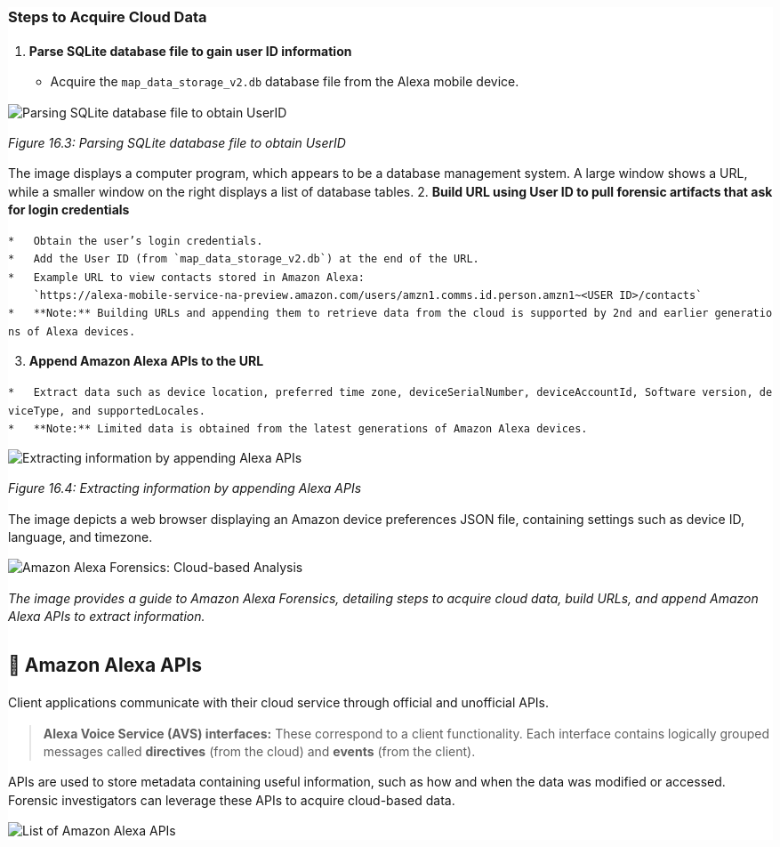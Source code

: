 ### Steps to Acquire Cloud Data

1. **Parse SQLite database file to gain user ID information**
    
    - Acquire the `map_data_storage_v2.db` database file from the Alexa mobile device.

![Parsing SQLite database file to obtain UserID](https://api-turbo.ai/52a4586e-d864-4bf4-a73a-65567bb2ad95/5ab362a1-c453-4e88-af91-511f92d075f3.jpeg)

_Figure 16.3: Parsing SQLite database file to obtain UserID_

The image displays a computer program, which appears to be a database management system. A large window shows a URL, while a smaller window on the right displays a list of database tables. 2. **Build URL using User ID to pull forensic artifacts that ask for login credentials**

```
*   Obtain the user’s login credentials.
*   Add the User ID (from `map_data_storage_v2.db`) at the end of the URL.
*   Example URL to view contacts stored in Amazon Alexa:
    `https://alexa-mobile-service-na-preview.amazon.com/users/amzn1.comms.id.person.amzn1~<USER ID>/contacts`
*   **Note:** Building URLs and appending them to retrieve data from the cloud is supported by 2nd and earlier generations of Alexa devices.
```

3. **Append Amazon Alexa APIs to the URL**

```
*   Extract data such as device location, preferred time zone, deviceSerialNumber, deviceAccountId, Software version, deviceType, and supportedLocales.
*   **Note:** Limited data is obtained from the latest generations of Amazon Alexa devices.
```

![Extracting information by appending Alexa APIs](https://api-turbo.ai/52a4586e-d864-4bf4-a73a-65567bb2ad95/62ffe347-2df3-4dea-bf4e-0b7e08e9e4d8.jpeg)

_Figure 16.4: Extracting information by appending Alexa APIs_

The image depicts a web browser displaying an Amazon device preferences JSON file, containing settings such as device ID, language, and timezone.

![Amazon Alexa Forensics: Cloud-based Analysis](https://api-turbo.ai/52a4586e-d864-4bf4-a73a-65567bb2ad95/01b5dc70-e5a9-4f69-8065-bb180c806c5f.jpeg)

_The image provides a guide to Amazon Alexa Forensics, detailing steps to acquire cloud data, build URLs, and append Amazon Alexa APIs to extract information._

## 🔑 Amazon Alexa APIs

Client applications communicate with their cloud service through official and unofficial APIs.

> **Alexa Voice Service (AVS) interfaces:** These correspond to a client functionality. Each interface contains logically grouped messages called **directives** (from the cloud) and **events** (from the client).

APIs are used to store metadata containing useful information, such as how and when the data was modified or accessed. Forensic investigators can leverage these APIs to acquire cloud-based data.

![List of Amazon Alexa APIs](https://api-turbo.ai/52a4586e-d864-4bf4-a73a-65567bb2ad95/33a6e610-8324-45ae-82b5-a504cc5256f7.jpeg)
